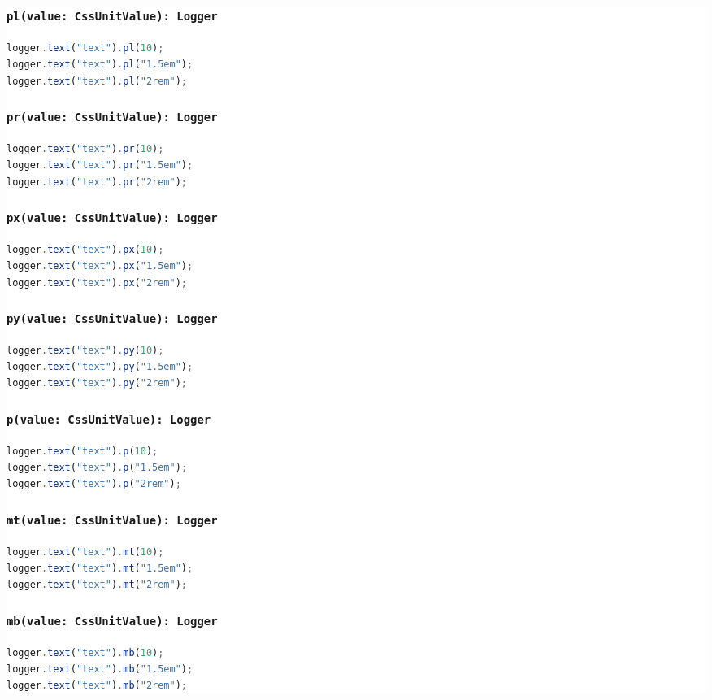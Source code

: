 ### `pl(value: CssUnitValue): Logger`

```js
logger.text("text").pl(10);
logger.text("text").pl("1.5em");
logger.text("text").pl("2rem");
```

### `pr(value: CssUnitValue): Logger`

```js
logger.text("text").pr(10);
logger.text("text").pr("1.5em");
logger.text("text").pr("2rem");
```

### `px(value: CssUnitValue): Logger`

```js
logger.text("text").px(10);
logger.text("text").px("1.5em");
logger.text("text").px("2rem");
```

### `py(value: CssUnitValue): Logger`

```js
logger.text("text").py(10);
logger.text("text").py("1.5em");
logger.text("text").py("2rem");
```

### `p(value: CssUnitValue): Logger`

```js
logger.text("text").p(10);
logger.text("text").p("1.5em");
logger.text("text").p("2rem");
```

### `mt(value: CssUnitValue): Logger`

```js
logger.text("text").mt(10);
logger.text("text").mt("1.5em");
logger.text("text").mt("2rem");
```

### `mb(value: CssUnitValue): Logger`

```js
logger.text("text").mb(10);
logger.text("text").mb("1.5em");
logger.text("text").mb("2rem");
```
